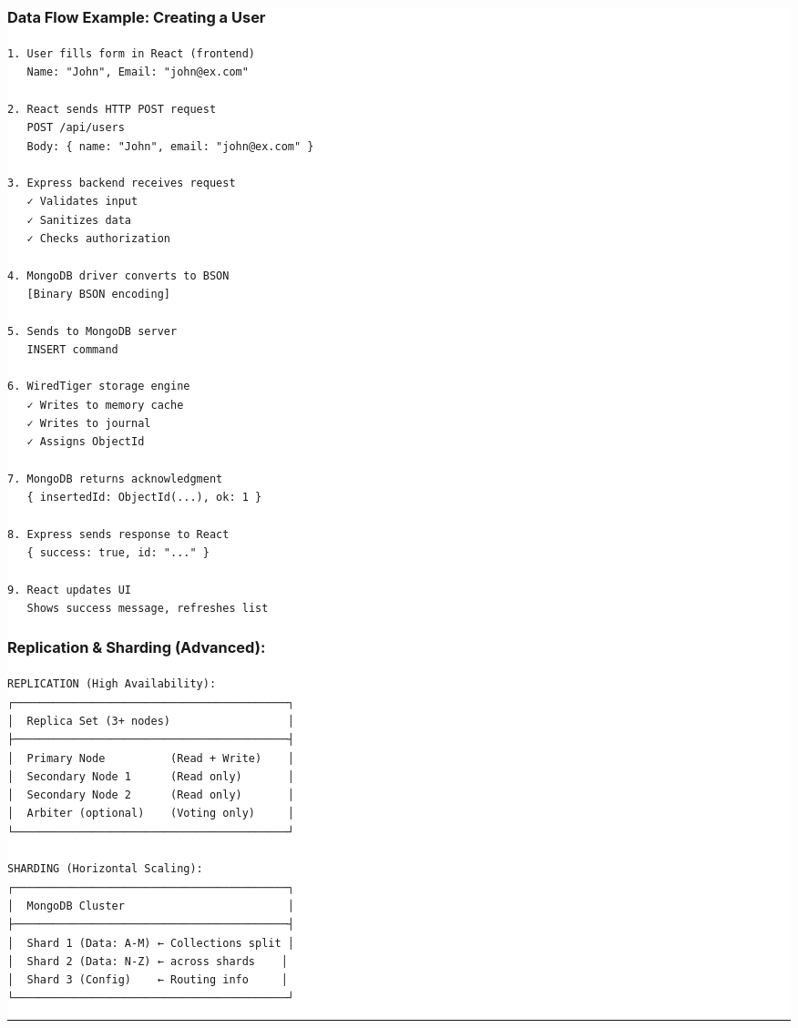 ### **Data Flow Example: Creating a User**

```
1. User fills form in React (frontend)
   Name: "John", Email: "john@ex.com"

2. React sends HTTP POST request
   POST /api/users
   Body: { name: "John", email: "john@ex.com" }

3. Express backend receives request
   ✓ Validates input
   ✓ Sanitizes data
   ✓ Checks authorization

4. MongoDB driver converts to BSON
   [Binary BSON encoding]

5. Sends to MongoDB server
   INSERT command

6. WiredTiger storage engine
   ✓ Writes to memory cache
   ✓ Writes to journal
   ✓ Assigns ObjectId

7. MongoDB returns acknowledgment
   { insertedId: ObjectId(...), ok: 1 }

8. Express sends response to React
   { success: true, id: "..." }

9. React updates UI
   Shows success message, refreshes list
```

### **Replication & Sharding (Advanced):**

```
REPLICATION (High Availability):
┌──────────────────────────────────────────┐
│  Replica Set (3+ nodes)                  │
├──────────────────────────────────────────┤
│  Primary Node          (Read + Write)    │
│  Secondary Node 1      (Read only)       │
│  Secondary Node 2      (Read only)       │
│  Arbiter (optional)    (Voting only)     │
└──────────────────────────────────────────┘

SHARDING (Horizontal Scaling):
┌──────────────────────────────────────────┐
│  MongoDB Cluster                         │
├──────────────────────────────────────────┤
│  Shard 1 (Data: A-M) ← Collections split │
│  Shard 2 (Data: N-Z) ← across shards    │
│  Shard 3 (Config)    ← Routing info     │
└──────────────────────────────────────────┘
```

---